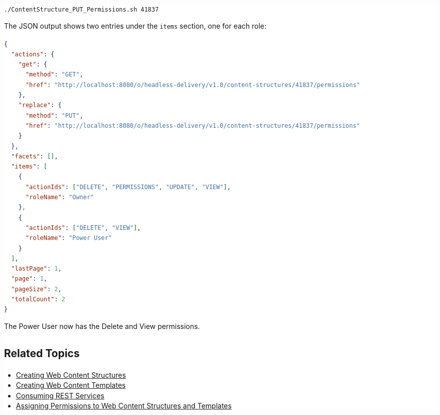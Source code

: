 ```bash
./ContentStructure_PUT_Permissions.sh 41837
```

The JSON output shows two entries under the `items` section, one for each role:

```json
{
  "actions": {
    "get": {
      "method": "GET",
      "href": "http://localhost:8080/o/headless-delivery/v1.0/content-structures/41837/permissions"
    },
    "replace": {
      "method": "PUT",
      "href": "http://localhost:8080/o/headless-delivery/v1.0/content-structures/41837/permissions"
    }
  },
  "facets": [],
  "items": [
    {
      "actionIds": ["DELETE", "PERMISSIONS", "UPDATE", "VIEW"],
      "roleName": "Owner"
    },
    {
      "actionIds": ["DELETE", "VIEW"],
      "roleName": "Power User"
    }
  ],
  "lastPage": 1,
  "page": 1,
  "pageSize": 2,
  "totalCount": 2
}
```

The Power User now has the Delete and View permissions.

## Related Topics

- [Creating Web Content Structures](../web-content-structures/creating-structures.md)
- [Creating Web Content Templates](../web-content-templates/creating-web-content-templates.md)
- [Consuming REST Services](../../../headless-delivery/consuming-apis/consuming-rest-services.md)
- [Assigning Permissions to Web Content Structures and Templates](../web-content-structures/assigning-permissions-to-structures-and-templates.md)